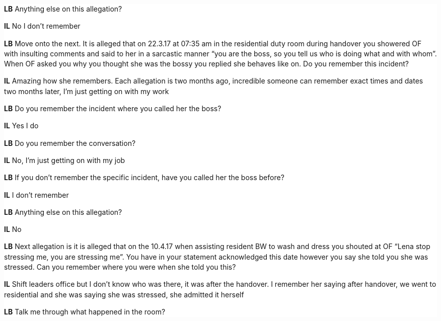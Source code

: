 **LB**
Anything else on this allegation?

**IL**
No I don’t remember

**LB**
Move onto the next.  It is alleged that on 22.3.17 at 07:35 am in the
residential duty room during handover you showered OF with insulting comments
and said to her in a sarcastic manner “you are the boss, so you tell us
who is doing what and with whom”.  When OF asked you why you thought she
was the bossy you replied she behaves like on.  Do you remember this incident?

**IL**
Amazing how she remembers.  Each allegation is two months ago, incredible
someone can remember exact times and dates two months later, I’m just
getting on with my work

**LB**
Do you remember the incident where you called her the boss?

**IL**
Yes I do

**LB**
Do you remember the conversation?

**IL**
No, I’m just getting on with my job

**LB**
If you don’t remember the specific incident, have you called her the
boss before?

**IL**
I don’t remember

**LB**
Anything else on this allegation?

**IL**
No

**LB**
Next allegation is it is alleged that on the 10.4.17 when assisting resident
BW to wash and dress you shouted at OF “Lena stop stressing me, you are
stressing me”.  You have in your statement acknowledged this date however
you say she told you she was stressed.  Can you remember where you were
when she told you this?

**IL**
Shift leaders office but I don’t know who was there, it was after the
handover.  I remember her saying after handover, we went to residential
and she was saying she was stressed, she admitted it herself

**LB**
Talk me through what happened in the room?
